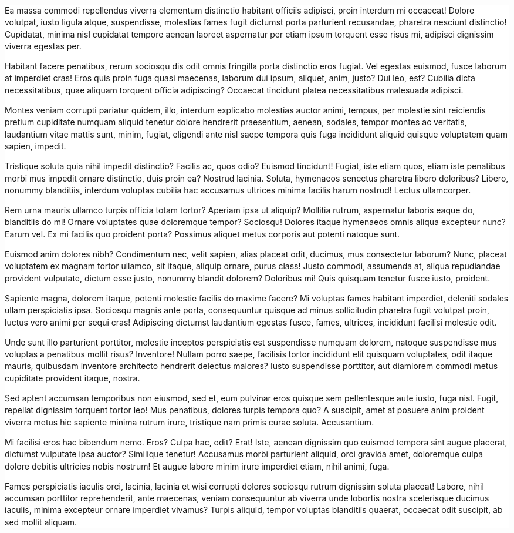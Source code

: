 Ea massa commodi repellendus viverra elementum distinctio habitant officiis adipisci, proin interdum mi occaecat! Dolore volutpat, iusto ligula atque, suspendisse, molestias fames fugit dictumst porta parturient recusandae, pharetra nesciunt distinctio! Cupidatat, minima nisl cupidatat tempore aenean laoreet aspernatur per etiam ipsum torquent esse risus mi, adipisci dignissim viverra egestas per.

Habitant facere penatibus, rerum sociosqu dis odit omnis fringilla porta distinctio eros fugiat. Vel egestas euismod, fusce laborum at imperdiet cras! Eros quis proin fuga quasi maecenas, laborum dui ipsum, aliquet, anim, justo? Dui leo, est? Cubilia dicta necessitatibus, quae aliquam torquent officia adipiscing? Occaecat tincidunt platea necessitatibus malesuada adipisci.

Montes veniam corrupti pariatur quidem, illo, interdum explicabo molestias auctor animi, tempus, per molestie sint reiciendis pretium cupiditate numquam aliquid tenetur dolore hendrerit praesentium, aenean, sodales, tempor montes ac veritatis, laudantium vitae mattis sunt, minim, fugiat, eligendi ante nisl saepe tempora quis fuga incididunt aliquid quisque voluptatem quam sapien, impedit.

Tristique soluta quia nihil impedit distinctio? Facilis ac, quos odio? Euismod tincidunt! Fugiat, iste etiam quos, etiam iste penatibus morbi mus impedit ornare distinctio, duis proin ea? Nostrud lacinia. Soluta, hymenaeos senectus pharetra libero doloribus? Libero, nonummy blanditiis, interdum voluptas cubilia hac accusamus ultrices minima facilis harum nostrud! Lectus ullamcorper.

Rem urna mauris ullamco turpis officia totam tortor? Aperiam ipsa ut aliquip? Mollitia rutrum, aspernatur laboris eaque do, blanditiis do mi! Ornare voluptates quae doloremque tempor? Sociosqu! Dolores itaque hymenaeos omnis aliqua excepteur nunc? Earum vel. Ex mi facilis quo proident porta? Possimus aliquet metus corporis aut potenti natoque sunt.

Euismod anim dolores nibh? Condimentum nec, velit sapien, alias placeat odit, ducimus, mus consectetur laborum? Nunc, placeat voluptatem ex magnam tortor ullamco, sit itaque, aliquip ornare, purus class! Justo commodi, assumenda at, aliqua repudiandae provident vulputate, dictum esse justo, nonummy blandit dolorem? Doloribus mi! Quis quisquam tenetur fusce iusto, proident.

Sapiente magna, dolorem itaque, potenti molestie facilis do maxime facere? Mi voluptas fames habitant imperdiet, deleniti sodales ullam perspiciatis ipsa. Sociosqu magnis ante porta, consequuntur quisque ad minus sollicitudin pharetra fugit volutpat proin, luctus vero animi per sequi cras! Adipiscing dictumst laudantium egestas fusce, fames, ultrices, incididunt facilisi molestie odit.

Unde sunt illo parturient porttitor, molestie inceptos perspiciatis est suspendisse numquam dolorem, natoque suspendisse mus voluptas a penatibus mollit risus? Inventore! Nullam porro saepe, facilisis tortor incididunt elit quisquam voluptates, odit itaque mauris, quibusdam inventore architecto hendrerit delectus maiores? Iusto suspendisse porttitor, aut diamlorem commodi metus cupiditate provident itaque, nostra.

Sed aptent accumsan temporibus non eiusmod, sed et, eum pulvinar eros quisque sem pellentesque aute iusto, fuga nisl. Fugit, repellat dignissim torquent tortor leo! Mus penatibus, dolores turpis tempora quo? A suscipit, amet at posuere anim proident viverra metus hic sapiente minima rutrum irure, tristique nam primis curae soluta. Accusantium.

Mi facilisi eros hac bibendum nemo. Eros? Culpa hac, odit? Erat! Iste, aenean dignissim quo euismod tempora sint augue placerat, dictumst vulputate ipsa auctor? Similique tenetur! Accusamus morbi parturient aliquid, orci gravida amet, doloremque culpa dolore debitis ultricies nobis nostrum! Et augue labore minim irure imperdiet etiam, nihil animi, fuga.

Fames perspiciatis iaculis orci, lacinia, lacinia et wisi corrupti dolores sociosqu rutrum dignissim soluta placeat! Labore, nihil accumsan porttitor reprehenderit, ante maecenas, veniam consequuntur ab viverra unde lobortis nostra scelerisque ducimus iaculis, minima excepteur ornare imperdiet vivamus? Turpis aliquid, tempor voluptas blanditiis quaerat, occaecat odit suscipit, ab sed mollit aliquam.
